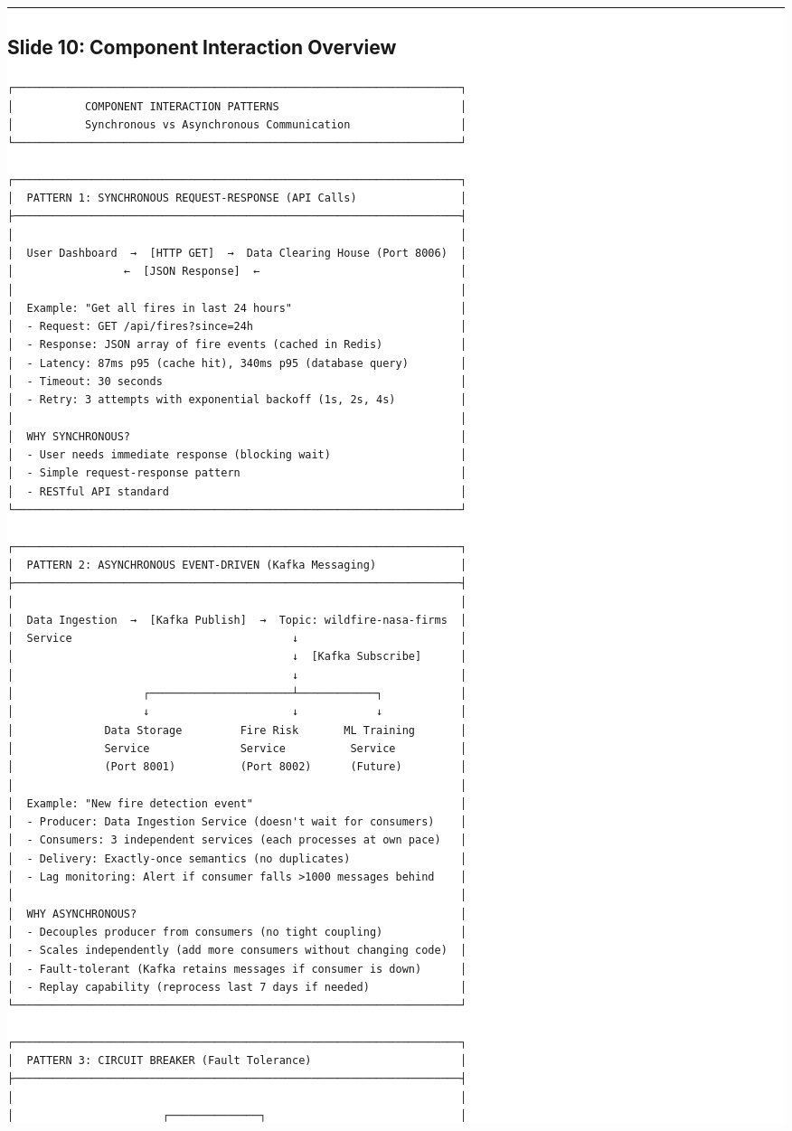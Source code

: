 
---

## Slide 10: Component Interaction Overview
<a id="slide-10-component-interaction-overview"></a>

```
┌─────────────────────────────────────────────────────────────────────┐
│           COMPONENT INTERACTION PATTERNS                            │
│           Synchronous vs Asynchronous Communication                 │
└─────────────────────────────────────────────────────────────────────┘

┌─────────────────────────────────────────────────────────────────────┐
│  PATTERN 1: SYNCHRONOUS REQUEST-RESPONSE (API Calls)                │
├─────────────────────────────────────────────────────────────────────┤
│                                                                     │
│  User Dashboard  →  [HTTP GET]  →  Data Clearing House (Port 8006)  │
│                 ←  [JSON Response]  ←                               │
│                                                                     │
│  Example: "Get all fires in last 24 hours"                          │
│  - Request: GET /api/fires?since=24h                                │
│  - Response: JSON array of fire events (cached in Redis)            │
│  - Latency: 87ms p95 (cache hit), 340ms p95 (database query)        │
│  - Timeout: 30 seconds                                              │
│  - Retry: 3 attempts with exponential backoff (1s, 2s, 4s)          │
│                                                                     │
│  WHY SYNCHRONOUS?                                                   │
│  - User needs immediate response (blocking wait)                    │
│  - Simple request-response pattern                                  │
│  - RESTful API standard                                             │
└─────────────────────────────────────────────────────────────────────┘

┌─────────────────────────────────────────────────────────────────────┐
│  PATTERN 2: ASYNCHRONOUS EVENT-DRIVEN (Kafka Messaging)             │
├─────────────────────────────────────────────────────────────────────┤
│                                                                     │
│  Data Ingestion  →  [Kafka Publish]  →  Topic: wildfire-nasa-firms  │
│  Service                                  ↓                         │
│                                           ↓  [Kafka Subscribe]      │
│                                           ↓                         │
│                    ┌──────────────────────┴────────────┐            │
│                    ↓                      ↓            ↓            │
│              Data Storage         Fire Risk       ML Training       │
│              Service              Service          Service          │
│              (Port 8001)          (Port 8002)      (Future)         │
│                                                                     │
│  Example: "New fire detection event"                                │
│  - Producer: Data Ingestion Service (doesn't wait for consumers)    │
│  - Consumers: 3 independent services (each processes at own pace)   │
│  - Delivery: Exactly-once semantics (no duplicates)                 │
│  - Lag monitoring: Alert if consumer falls >1000 messages behind    │
│                                                                     │
│  WHY ASYNCHRONOUS?                                                  │
│  - Decouples producer from consumers (no tight coupling)            │
│  - Scales independently (add more consumers without changing code)  │
│  - Fault-tolerant (Kafka retains messages if consumer is down)      │
│  - Replay capability (reprocess last 7 days if needed)              │
└─────────────────────────────────────────────────────────────────────┘

┌─────────────────────────────────────────────────────────────────────┐
│  PATTERN 3: CIRCUIT BREAKER (Fault Tolerance)                       │
├─────────────────────────────────────────────────────────────────────┤
│                                                                     │
│                       ┌──────────────┐                              │
```